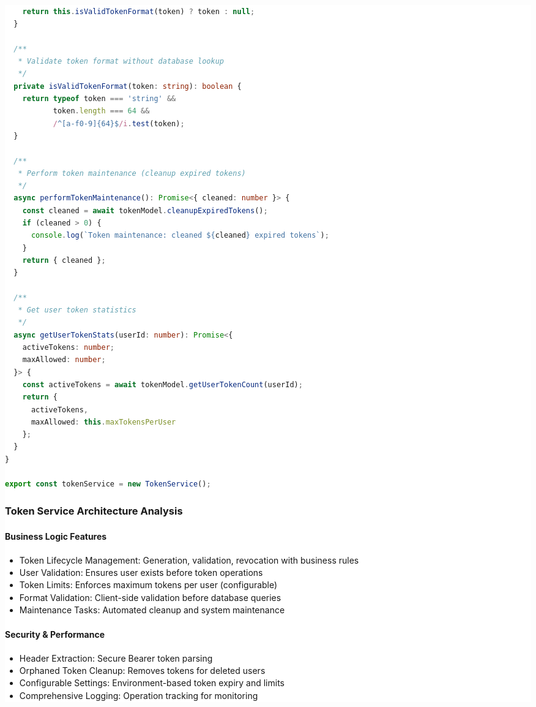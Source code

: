 ```typescript
    return this.isValidTokenFormat(token) ? token : null;
  }

  /**
   * Validate token format without database lookup
   */
  private isValidTokenFormat(token: string): boolean {
    return typeof token === 'string' && 
           token.length === 64 && 
           /^[a-f0-9]{64}$/i.test(token);
  }

  /**
   * Perform token maintenance (cleanup expired tokens)
   */
  async performTokenMaintenance(): Promise<{ cleaned: number }> {
    const cleaned = await tokenModel.cleanupExpiredTokens();
    if (cleaned > 0) {
      console.log(`Token maintenance: cleaned ${cleaned} expired tokens`);
    }
    return { cleaned };
  }

  /**
   * Get user token statistics
   */
  async getUserTokenStats(userId: number): Promise<{
    activeTokens: number;
    maxAllowed: number;
  }> {
    const activeTokens = await tokenModel.getUserTokenCount(userId);
    return {
      activeTokens,
      maxAllowed: this.maxTokensPerUser
    };
  }
}

export const tokenService = new TokenService();
```

### Token Service Architecture Analysis
#### Business Logic Features
- Token Lifecycle Management: Generation, validation, revocation with business rules
- User Validation: Ensures user exists before token operations
- Token Limits: Enforces maximum tokens per user (configurable)
- Format Validation: Client-side validation before database queries
- Maintenance Tasks: Automated cleanup and system maintenance

#### Security & Performance
- Header Extraction: Secure Bearer token parsing
- Orphaned Token Cleanup: Removes tokens for deleted users
- Configurable Settings: Environment-based token expiry and limits
- Comprehensive Logging: Operation tracking for monitoring
